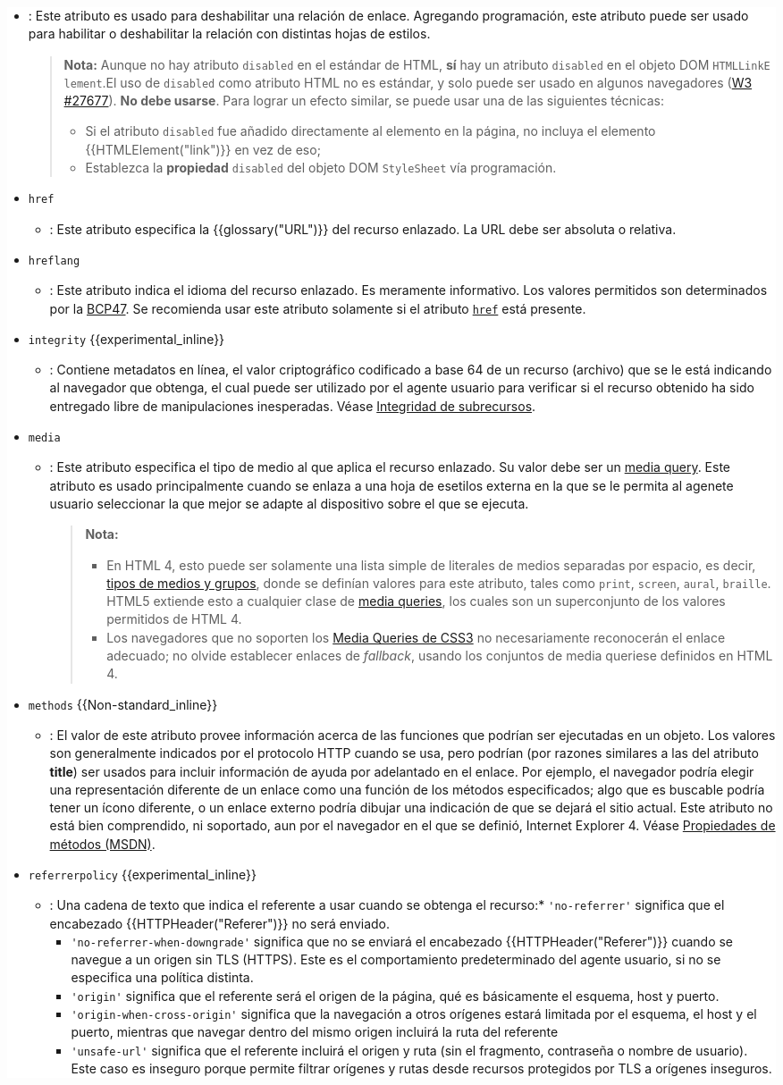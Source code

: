  - : Este atributo es usado para deshabilitar una relación de enlace. Agregando programación, este atributo puede ser usado para habilitar o deshabilitar la relación con distintas hojas de estilos.
    > **Nota:** Aunque no hay atributo `disabled` en el estándar de HTML, **sí** hay un atributo `disabled` en el objeto DOM `HTMLLinkElement`.El uso de `disabled` como atributo HTML no es estándar, y solo puede ser usado en algunos navegadores ([W3 #27677](https://www.w3.org/Bugs/Public/show_bug.cgi?id=27677)). **No debe usarse**. Para lograr un efecto similar, se puede usar una de las siguientes técnicas:
    >
    > - Si el atributo `disabled` fue añadido directamente al elemento en la página, no incluya el elemento {{HTMLElement("link")}} en vez de eso;
    > - Establezca la **propiedad** `disabled` del objeto DOM `StyleSheet` vía programación.

- `href`
  - : Este atributo especifica la {{glossary("URL")}} del recurso enlazado. La URL debe ser absoluta o relativa.
- `hreflang`
  - : Este atributo indica el idioma del recurso enlazado. Es meramente informativo. Los valores permitidos son determinados por la [BCP47](http://www.ietf.org/rfc/bcp/bcp47.txt). Se recomienda usar este atributo solamente si el atributo [`href`](/es/docs/Web/HTML/Element/a#href) está presente.
- `integrity` {{experimental_inline}}
  - : Contiene metadatos en línea, el valor criptográfico codificado a base 64 de un recurso (archivo) que se le está indicando al navegador que obtenga, el cual puede ser utilizado por el agente usuario para verificar si el recurso obtenido ha sido entregado libre de manipulaciones inesperadas. Véase [Integridad de subrecursos](/es/docs/Web/Security/Subresource_Integrity).
- `media`

  - : Este atributo especifica el tipo de medio al que aplica el recurso enlazado. Su valor debe ser un [media query](/es/docs/CSS/Media_queries). Este atributo es usado principalmente cuando se enlaza a una hoja de esetilos externa en la que se le permita al agenete usuario seleccionar la que mejor se adapte al dispositivo sobre el que se ejecuta.
    > **Nota:**
    >
    > - En HTML 4, esto puede ser solamente una lista simple de literales de medios separadas por espacio, es decir, [tipos de medios y grupos](/es/docs/Web/CSS/@media), donde se definían valores para este atributo, tales como `print`, `screen`, `aural`, `braille`. HTML5 extiende esto a cualquier clase de [media queries](/es/docs/CSS/Media_queries), los cuales son un superconjunto de los valores permitidos de HTML 4.
    > - Los navegadores que no soporten los [Media Queries de CSS3](/es/docs/CSS/Media_queries) no necesariamente reconocerán el enlace adecuado; no olvide establecer enlaces de _fallback_, usando los conjuntos de media queriese definidos en HTML 4.

- `methods` {{Non-standard_inline}}
  - : El valor de este atributo provee información acerca de las funciones que podrían ser ejecutadas en un objeto. Los valores son generalmente indicados por el protocolo HTTP cuando se usa, pero podrían (por razones similares a las del atributo **title**) ser usados para incluir información de ayuda por adelantado en el enlace. Por ejemplo, el navegador podría elegir una representación diferente de un enlace como una función de los métodos especificados; algo que es buscable podría tener un ícono diferente, o un enlace externo podría dibujar una indicación de que se dejará el sitio actual. Este atributo no está bien comprendido, ni soportado, aun por el navegador en el que se definió, Internet Explorer 4. Véase [Propiedades de métodos (MSDN)](http://msdn.microsoft.com/en-us/library/ms534168%28VS.85%29.aspx).
- `referrerpolicy` {{experimental_inline}}
  - : Una cadena de texto que indica el referente a usar cuando se obtenga el recurso:\* `'no-referrer'` significa que el encabezado {{HTTPHeader("Referer")}} no será enviado.
    - `'no-referrer-when-downgrade'` significa que no se enviará el encabezado {{HTTPHeader("Referer")}} cuando se navegue a un origen sin TLS (HTTPS). Este es el comportamiento predeterminado del agente usuario, si no se especifica una política distinta.
    - `'origin'` significa que el referente será el origen de la página, qué es básicamente el esquema, host y puerto.
    - `'origin-when-cross-origin'` significa que la navegación a otros orígenes estará limitada por el esquema, el host y el puerto, mientras que navegar dentro del mismo origen incluirá la ruta del referente
    - `'unsafe-url'` significa que el referente incluirá el origen y ruta (sin el fragmento, contraseña o nombre de usuario). Este caso es inseguro porque permite filtrar orígenes y rutas desde recursos protegidos por TLS a orígenes inseguros.
